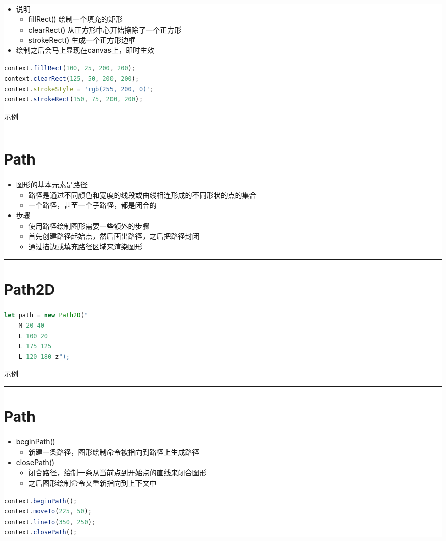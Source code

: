 - 说明
  - fillRect() 绘制一个填充的矩形
  - clearRect() 从正方形中心开始擦除了一个正方形
  - strokeRect() 生成一个正方形边框
- 绘制之后会马上显现在canvas上，即时生效

```js
context.fillRect(100, 25, 200, 200);
context.clearRect(125, 50, 200, 200);
context.strokeStyle = 'rgb(255, 200, 0)';
context.strokeRect(150, 75, 200, 200);
```

[示例](../canvas/13-rect.html)

---
# Path

- 图形的基本元素是路径
  - 路径是通过不同颜色和宽度的线段或曲线相连形成的不同形状的点的集合
  - 一个路径，甚至一个子路径，都是闭合的
- 步骤
  - 使用路径绘制图形需要一些额外的步骤
  - 首先创建路径起始点，然后画出路径，之后把路径封闭
  - 通过描边或填充路径区域来渲染图形

---
# Path2D

```js
let path = new Path2D("
    M 20 40
    L 100 20
    L 175 125
    L 120 180 z");
```

[示例](../canvas/14-path2d.html)

---
# Path

- beginPath()
  - 新建一条路径，图形绘制命令被指向到路径上生成路径
- closePath()
  - 闭合路径，绘制一条从当前点到开始点的直线来闭合图形
  - 之后图形绘制命令又重新指向到上下文中

```js
context.beginPath();
context.moveTo(225, 50);
context.lineTo(350, 250);
context.closePath();
```
